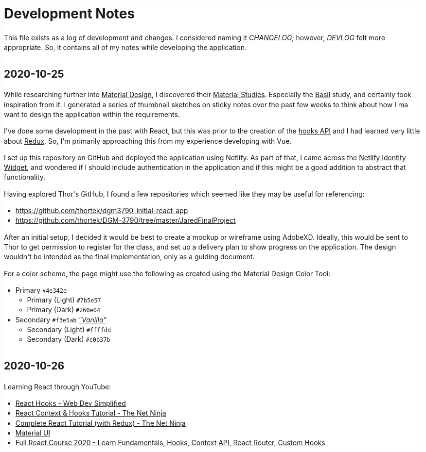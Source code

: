 # Development Notes

This file exists as a log of development and changes.
I considered naming it _CHANGELOG_; however, _DEVLOG_ felt more appropriate.
So, it contains all of my notes while developing the application.

## 2020-10-25

While researching further into [Material Design](https://material.io/), I discovered their [Material Studies](https://material.io/design/material-studies/about-our-material-studies.html).
Especially the [Basil](https://material.io/design/material-studies/basil.html) study, and certainly took inspiration from it.
I generated a series of thumbnail sketches on sticky notes over the past few weeks to think about how I ma want to design the application within the requirements.

I've done some development in the past with React, but this was prior to the creation of the [hooks API](https://reactjs.org/docs/hooks-intro.html) and I had learned very little about [Redux](https://redux.js.org/api/api-reference).
So, I'm primarily approaching this from my experience developing with Vue.

I set up this repository on GitHub and deployed the application using Netlify.
As part of that, I came across the [Netlify Identity Widget](https://github.com/netlify/netlify-identity-widget), and wondered if I should include authentication in the application and if this might be a good addition to abstract that functionality.

Having explored Thor's GitHub, I found a few repositories which seemed like they may be useful for referencing:

- https://github.com/thortek/dgm3790-initial-react-app
- https://github.com/thortek/DGM-3790/tree/master/JaredFinalProject

After an initial setup, I decided it would be best to create a mockup or wireframe using AdobeXD.
Ideally, this would be sent to Thor to get permission to register for the class, and set up a delivery plan to show progress on the application.
The design wouldn't be intended as the final implementation, only as a guiding document.

For a color scheme, the page might use the following as created using the [Material Design Color Tool](https://material.io/resources/color/):

- Primary `#4e342e`
  - Primary (Light) `#7b5e57`
  - Primary (Dark) `#260e04`
- Secondary `#f3e5ab` [_"Vanilla"_](<https://en.wikipedia.org/wiki/Vanilla_(color)>)
  - Secondary (Light) `#ffffdd`
  - Secondary (Dark) `#c0b37b`

## 2020-10-26

Learning React through YouTube:

- [React Hooks - Web Dev Simplified](https://www.youtube.com/playlist?list=PLZlA0Gpn_vH8EtggFGERCwMY5u5hOjf-h)
- [React Context & Hooks Tutorial - The Net Ninja](https://www.youtube.com/playlist?list=PL4cUxeGkcC9hNokByJilPg5g9m2APUePI)
- [Complete React Tutorial (with Redux) - The Net Ninja](https://www.youtube.com/playlist?list=PL4cUxeGkcC9ij8CfkAY2RAGb-tmkNwQHG)
- [Material UI](https://www.youtube.com/playlist?list=PLQg6GaokU5CwiVmsZ0d_9Zsg_DnIP_xwr)
- [Full React Course 2020 - Learn Fundamentals, Hooks, Context API, React Router, Custom Hooks](https://www.youtube.com/watch?v=4UZrsTqkcW4&ab_channel=freeCodeCamp.org)
